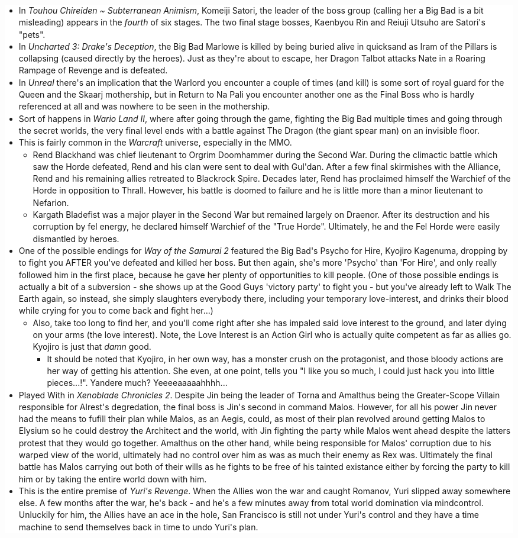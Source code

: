 -   In _Touhou Chireiden ~ Subterranean Animism_, Komeiji Satori, the leader of the boss group (calling her a Big Bad is a bit misleading) appears in the _fourth_ of six stages. The two final stage bosses, Kaenbyou Rin and Reiuji Utsuho are Satori's "pets".
-   In _Uncharted 3: Drake's Deception_, the Big Bad Marlowe is killed by being buried alive in quicksand as Iram of the Pillars is collapsing (caused directly by the heroes). Just as they're about to escape, her Dragon Talbot attacks Nate in a Roaring Rampage of Revenge and is defeated.
-   In _Unreal_ there's an implication that the Warlord you encounter a couple of times (and kill) is some sort of royal guard for the Queen and the Skaarj mothership, but in Return to Na Pali you encounter another one as the Final Boss who is hardly referenced at all and was nowhere to be seen in the mothership.
-   Sort of happens in _Wario Land II_, where after going through the game, fighting the Big Bad multiple times and going through the secret worlds, the very final level ends with a battle against The Dragon (the giant spear man) on an invisible floor.
-   This is fairly common in the _Warcraft_ universe, especially in the MMO.
    -   Rend Blackhand was chief lieutenant to Orgrim Doomhammer during the Second War. During the climactic battle which saw the Horde defeated, Rend and his clan were sent to deal with Gul'dan. After a few final skirmishes with the Alliance, Rend and his remaining allies retreated to Blackrock Spire. Decades later, Rend has proclaimed himself the Warchief of the Horde in opposition to Thrall. However, his battle is doomed to failure and he is little more than a minor lieutenant to Nefarion.
    -   Kargath Bladefist was a major player in the Second War but remained largely on Draenor. After its destruction and his corruption by fel energy, he declared himself Warchief of the "True Horde". Ultimately, he and the Fel Horde were easily dismantled by heroes.
-   One of the possible endings for _Way of the Samurai 2_ featured the Big Bad's Psycho for Hire, Kyojiro Kagenuma, dropping by to fight you AFTER you've defeated and killed her boss. But then again, she's more 'Psycho' than 'For Hire', and only really followed him in the first place, because he gave her plenty of opportunities to kill people. (One of those possible endings is actually a bit of a subversion - she shows up at the Good Guys 'victory party' to fight you - but you've already left to Walk The Earth again, so instead, she simply slaughters everybody there, including your temporary love-interest, and drinks their blood while crying for you to come back and fight her...)
    -   Also, take too long to find her, and you'll come right after she has impaled said love interest to the ground, and later dying on your arms (the love interest). Note, the Love Interest is an Action Girl who is actually quite competent as far as allies go. Kyojiro is just that _damn_ good.
        -   It should be noted that Kyojiro, in her own way, has a monster crush on the protagonist, and those bloody actions are her way of getting his attention. She even, at one point, tells you "I like you so much, I could just hack you into little pieces...!". Yandere much? Yeeeeaaaaahhhh...
-   Played With in _Xenoblade Chronicles 2_. Despite Jin being the leader of Torna and Amalthus being the Greater-Scope Villain responsible for Alrest's degredation, the final boss is Jin's second in command Malos. However, for all his power Jin never had the means to fufill their plan while Malos, as an Aegis, could, as most of their plan revolved around getting Malos to Elysium so he could destroy the Architect and the world, with Jin fighting the party while Malos went ahead despite the latters protest that they would go together. Amalthus on the other hand, while being responsible for Malos' corruption due to his warped view of the world, ultimately had no control over him as was as much their enemy as Rex was. Ultimately the final battle has Malos carrying out both of their wills as he fights to be free of his tainted existance either by forcing the party to kill him or by taking the entire world down with him.
-   This is the entire premise of _Yuri's Revenge_. When the Allies won the war and caught Romanov, Yuri slipped away somewhere else. A few months after the war, he's back - and he's a few minutes away from total world domination via mindcontrol. Unluckily for him, the Allies have an ace in the hole, San Francisco is still not under Yuri's control and they have a time machine to send themselves back in time to undo Yuri's plan.
